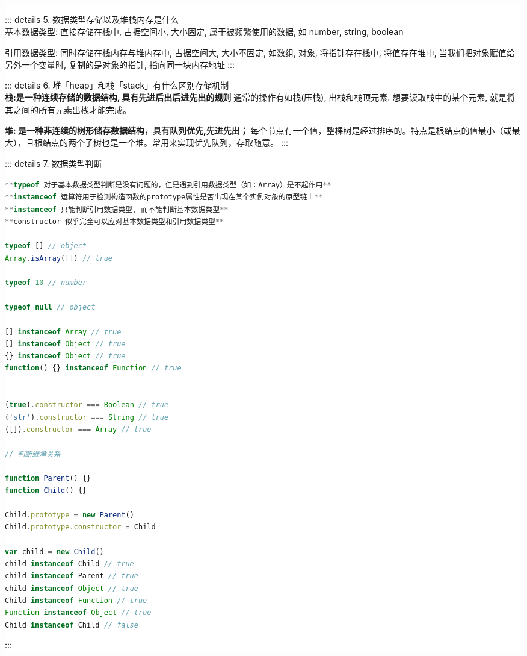 ----------

::: details 5. 数据类型存储以及堆栈内存是什么  
基本数据类型: 直接存储在栈中, 占据空间小, 大小固定, 属于被频繁使用的数据, 如 number, string, boolean  

引用数据类型: 同时存储在栈内存与堆内存中, 占据空间大, 大小不固定, 如数组, 对象, 将指针存在栈中, 将值存在堆中, 当我们把对象赋值给另外一个变量时, 复制的是对象的指针, 指向同一块内存地址
:::

::: details 6. 堆「heap」和栈「stack」有什么区别存储机制  
**栈:是一种连续存储的数据结构, 具有先进后出后进先出的规则**
通常的操作有如栈(压栈), 出栈和栈顶元素. 想要读取栈中的某个元素, 就是将其之间的所有元素出栈才能完成。

**堆: 是一种非连续的树形储存数据结构，具有队列优先,先进先出；**  每个节点有一个值，整棵树是经过排序的。特点是根结点的值最小（或最大），且根结点的两个子树也是一个堆。常用来实现优先队列，存取随意。
:::

::: details 7. 数据类型判断
```js {1-4}
**typeof 对于基本数据类型判断是没有问题的，但是遇到引用数据类型（如：Array）是不起作用**
**instanceof 运算符用于检测构造函数的prototype属性是否出现在某个实例对象的原型链上**
**instanceof 只能判断引用数据类型, 而不能判断基本数据类型**
**constructor 似乎完全可以应对基本数据类型和引用数据类型**

typeof [] // object
Array.isArray([]) // true

typeof 10 // number

typeof null // object

[] instanceof Array // true
[] instanceof Object // true
{} instanceof Object // true
function() {} instanceof Function // true


(true).constructor === Boolean // true
('str').constructor === String // true
([]).constructor === Array // true

// 判断继承关系

function Parent() {}
function Child() {}

Child.prototype = new Parent()
Child.prototype.constructor = Child

var child = new Child()
child instanceof Child // true
child instanceof Parent // true
child instanceof Object // true
Child instanceof Function // true
Function instanceof Object // true
Child instanceof Child // false
```
:::
